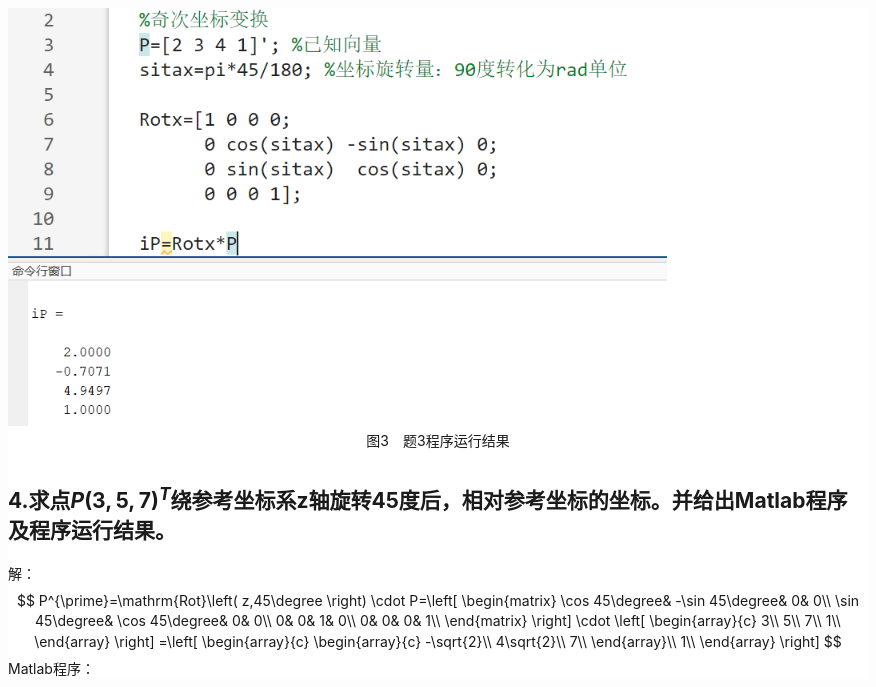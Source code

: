 <img src="https://raw.githubusercontent.com/cpxv587/blogimg/main/202209271931156.png" alt="image-20220927193123112" style="zoom:80%;" />

<center>图3　题3程序运行结果</center>



## 4.求点$P\left( 3,5,7 \right) ^T$绕参考坐标系z轴旋转45度后，相对参考坐标的坐标。并给出Matlab程序及程序运行结果。

解：
$$
P^{\prime}=\mathrm{Rot}\left( z,45\degree \right) \cdot P=\left[ \begin{matrix}
	\cos 45\degree&		-\sin 45\degree&		0&		0\\
	\sin 45\degree&		\cos 45\degree&		0&		0\\
	0&		0&		1&		0\\
	0&		0&		0&		1\\
\end{matrix} \right] \cdot \left[ \begin{array}{c}
	3\\
	5\\
	7\\
	1\\
\end{array} \right] =\left[ \begin{array}{c}
	\begin{array}{c}
	-\sqrt{2}\\
	4\sqrt{2}\\
	7\\
\end{array}\\
	1\\
\end{array} \right]
$$
Matlab程序：
